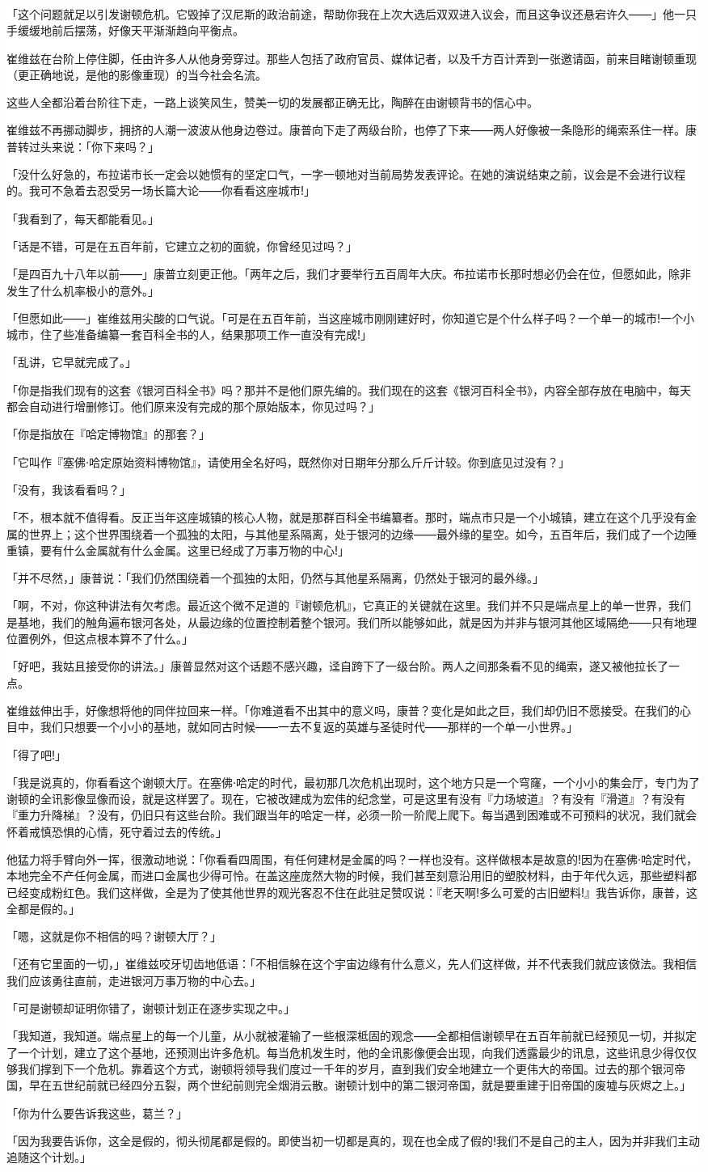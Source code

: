 「这个问题就足以引发谢顿危机。它毁掉了汉尼斯的政治前途，帮助你我在上次大选后双双进入议会，而且这争议还悬宕许久——」他一只手缓缓地前后摆荡，好像天平渐渐趋向平衡点。

崔维兹在台阶上停住脚，任由许多人从他身旁穿过。那些人包括了政府官员、媒体记者，以及千方百计弄到一张邀请函，前来目睹谢顿重现（更正确地说，是他的影像重现）的当今社会名流。

这些人全都沿着台阶往下走，一路上谈笑风生，赞美一切的发展都正确无比，陶醉在由谢顿背书的信心中。

崔维兹不再挪动脚步，拥挤的人潮一波波从他身边卷过。康普向下走了两级台阶，也停了下来——两人好像被一条隐形的绳索系住一样。康普转过头来说：「你下来吗？」

「没什么好急的，布拉诺市长一定会以她惯有的坚定口气，一字一顿地对当前局势发表评论。在她的演说结束之前，议会是不会进行议程的。我可不急着去忍受另一场长篇大论——你看看这座城市!」

「我看到了，每天都能看见。」

「话是不错，可是在五百年前，它建立之初的面貌，你曾经见过吗？」

「是四百九十八年以前——」康普立刻更正他。「两年之后，我们才要举行五百周年大庆。布拉诺市长那时想必仍会在位，但愿如此，除非发生了什么机率极小的意外。」

「但愿如此——」崔维兹用尖酸的口气说。「可是在五百年前，当这座城市刚刚建好时，你知道它是个什么样子吗？一个单一的城市!一个小城市，住了些准备编纂一套百科全书的人，结果那项工作一直没有完成!」

「乱讲，它早就完成了。」

「你是指我们现有的这套《银河百科全书》吗？那并不是他们原先编的。我们现在的这套《银河百科全书》，内容全部存放在电脑中，每天都会自动进行增删修订。他们原来没有完成的那个原始版本，你见过吗？」

「你是指放在『哈定博物馆』的那套？」

「它叫作『塞佛·哈定原始资料博物馆』，请使用全名好吗，既然你对日期年分那么斤斤计较。你到底见过没有？」

「没有，我该看看吗？」

「不，根本就不值得看。反正当年这座城镇的核心人物，就是那群百科全书编纂者。那时，端点市只是一个小城镇，建立在这个几乎没有金属的世界上；这个世界围绕着一个孤独的太阳，与其他星系隔离，处于银河的边缘——最外缘的星空。如今，五百年后，我们成了一个边陲重镇，要有什么金属就有什么金属。这里已经成了万事万物的中心!」

「并不尽然，」康普说：「我们仍然围绕着一个孤独的太阳，仍然与其他星系隔离，仍然处于银河的最外缘。」

「啊，不对，你这种讲法有欠考虑。最近这个微不足道的『谢顿危机』，它真正的关键就在这里。我们并不只是端点星上的单一世界，我们是基地，我们的触角遍布银河各处，从最边缘的位置控制着整个银河。我们所以能够如此，就是因为并非与银河其他区域隔绝——只有地理位置例外，但这点根本算不了什么。」

「好吧，我姑且接受你的讲法。」康普显然对这个话题不感兴趣，迳自跨下了一级台阶。两人之间那条看不见的绳索，遂又被他拉长了一点。

崔维兹伸出手，好像想将他的同伴拉回来一样。「你难道看不出其中的意义吗，康普？变化是如此之巨，我们却仍旧不愿接受。在我们的心目中，我们只想要一个小小的基地，就如同古时候——一去不复返的英雄与圣徒时代——那样的一个单一小世界。」

「得了吧!」

「我是说真的，你看看这个谢顿大厅。在塞佛·哈定的时代，最初那几次危机出现时，这个地方只是一个穹窿，一个小小的集会厅，专门为了谢顿的全讯影像显像而设，就是这样罢了。现在，它被改建成为宏伟的纪念堂，可是这里有没有『力场坡道』？有没有『滑道』？有没有『重力升降梯』？没有，仍旧只有这些台阶。我们跟当年的哈定一样，必须一阶一阶爬上爬下。每当遇到困难或不可预料的状况，我们就会怀着戒慎恐惧的心情，死守着过去的传统。」

他猛力将手臂向外一挥，很激动地说：「你看看四周围，有任何建材是金属的吗？一样也没有。这样做根本是故意的!因为在塞佛·哈定时代，本地完全不产任何金属，而进口金属也少得可怜。在盖这座庞然大物的时候，我们甚至刻意沿用旧的塑胶材料，由于年代久远，那些塑料都已经变成粉红色。我们这样做，全是为了使其他世界的观光客忍不住在此驻足赞叹说：『老天啊!多么可爱的古旧塑料!』我告诉你，康普，这全都是假的。」

「嗯，这就是你不相信的吗？谢顿大厅？」

「还有它里面的一切，」崔维兹咬牙切齿地低语：「不相信躲在这个宇宙边缘有什么意义，先人们这样做，并不代表我们就应该傚法。我相信我们应该勇往直前，走进银河万事万物的中心去。」

「可是谢顿却证明你错了，谢顿计划正在逐步实现之中。」

「我知道，我知道。端点星上的每一个儿童，从小就被灌输了一些根深柢固的观念——全都相信谢顿早在五百年前就已经预见一切，并拟定了一个计划，建立了这个基地，还预测出许多危机。每当危机发生时，他的全讯影像便会出现，向我们透露最少的讯息，这些讯息少得仅仅够我们撑到下一个危机。靠着这个方式，谢顿将领导我们度过一千年的岁月，直到我们安全地建立一个更伟大的帝国。过去的那个银河帝国，早在五世纪前就已经四分五裂，两个世纪前则完全烟消云散。谢顿计划中的第二银河帝国，就是要重建于旧帝国的废墟与灰烬之上。」

「你为什么要告诉我这些，葛兰？」

「因为我要告诉你，这全是假的，彻头彻尾都是假的。即使当初一切都是真的，现在也全成了假的!我们不是自己的主人，因为并非我们主动追随这个计划。」
